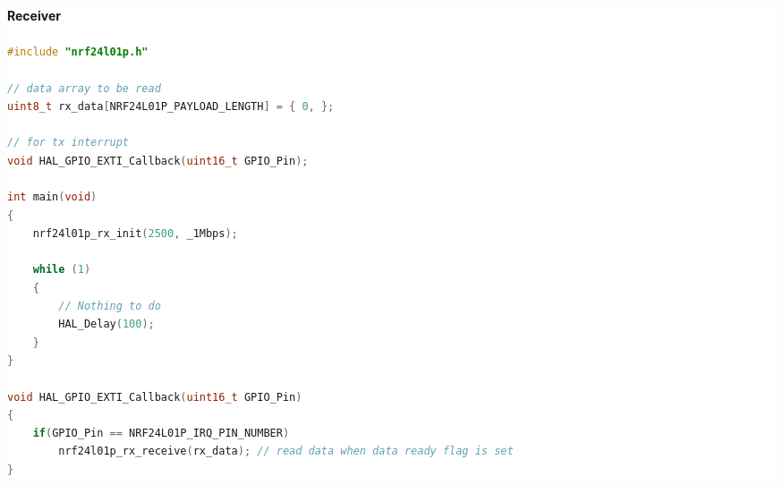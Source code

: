 #### Receiver
```c
#include "nrf24l01p.h"

// data array to be read
uint8_t rx_data[NRF24L01P_PAYLOAD_LENGTH] = { 0, };

// for tx interrupt
void HAL_GPIO_EXTI_Callback(uint16_t GPIO_Pin);

int main(void)
{
    nrf24l01p_rx_init(2500, _1Mbps);
 
    while (1)
    {
        // Nothing to do
        HAL_Delay(100);
    }
}

void HAL_GPIO_EXTI_Callback(uint16_t GPIO_Pin)
{
	if(GPIO_Pin == NRF24L01P_IRQ_PIN_NUMBER)
		nrf24l01p_rx_receive(rx_data); // read data when data ready flag is set
}
```